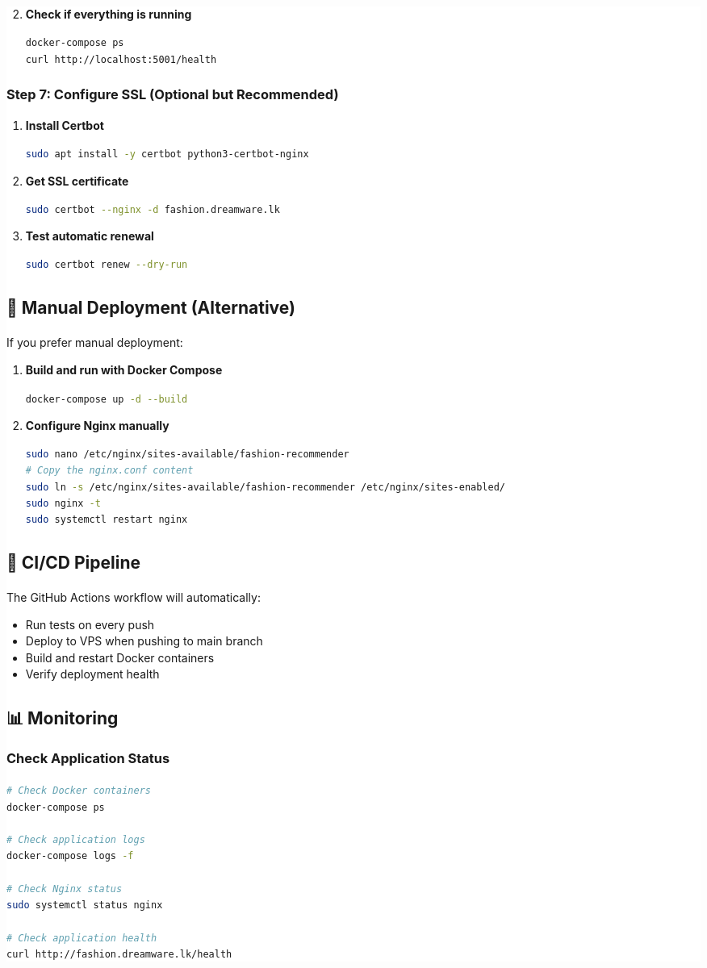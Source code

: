 2. **Check if everything is running**
   ```bash
   docker-compose ps
   curl http://localhost:5001/health
   ```

### Step 7: Configure SSL (Optional but Recommended)

1. **Install Certbot**
   ```bash
   sudo apt install -y certbot python3-certbot-nginx
   ```

2. **Get SSL certificate**
   ```bash
   sudo certbot --nginx -d fashion.dreamware.lk
   ```

3. **Test automatic renewal**
   ```bash
   sudo certbot renew --dry-run
   ```

## 🔧 Manual Deployment (Alternative)

If you prefer manual deployment:

1. **Build and run with Docker Compose**
   ```bash
   docker-compose up -d --build
   ```

2. **Configure Nginx manually**
   ```bash
   sudo nano /etc/nginx/sites-available/fashion-recommender
   # Copy the nginx.conf content
   sudo ln -s /etc/nginx/sites-available/fashion-recommender /etc/nginx/sites-enabled/
   sudo nginx -t
   sudo systemctl restart nginx
   ```

## 🔄 CI/CD Pipeline

The GitHub Actions workflow will automatically:
- Run tests on every push
- Deploy to VPS when pushing to main branch
- Build and restart Docker containers
- Verify deployment health

## 📊 Monitoring

### Check Application Status
```bash
# Check Docker containers
docker-compose ps

# Check application logs
docker-compose logs -f

# Check Nginx status
sudo systemctl status nginx

# Check application health
curl http://fashion.dreamware.lk/health
```
